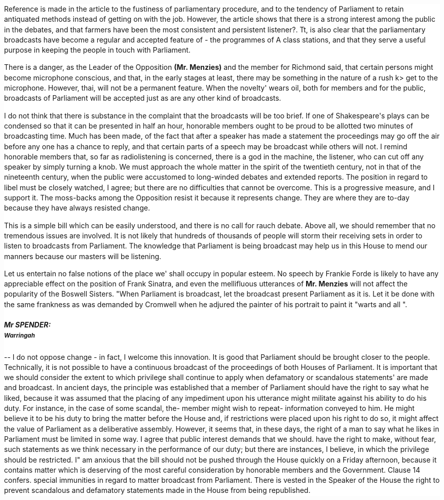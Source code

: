 Reference is made in the article to the  fustiness  of parliamentary procedure, and to the tendency of Parliament to retain antiquated methods instead of getting on with the job. However, the article shows that there is a strong interest among the public in the debates, and that farmers have been the most consistent and persistent listener?. Tt, is also clear that the parliamentary broadcasts have become a regular and accepted feature of - the programmes of A class stations, and that they serve a useful purpose in keeping the people in touch with Parliament. 

There is a danger, as the Leader of the Opposition  **(Mr. Menzies)**  and the member for Richmond said, that certain persons might become microphone conscious, and that, in the early stages at least, there may be something in the nature of a rush k&gt; get to the microphone. However, thai, will not be a permanent feature. When the novelty' wears oil, both for members and for the public, broadcasts of Parliament will be accepted just as are any other kind of broadcasts. 

I do not think that there is substance in the complaint that the broadcasts will be too brief. If one of Shakespeare's plays can be condensed so that it can be presented in half an hour, honorable members ought to be proud to be allotted two minutes of broadcasting time. Much has been made, of the fact that after a speaker has made a statement the proceedings may go off the air before any one has a chance to reply, and that certain parts of a speech may be broadcast while others will not. I remind honorable members that, so far as radiolistening is concerned, there is a god in the machine, the listener, who can cut off any speaker by simply turning a knob. We must approach the whole matter in the spirit of the twentieth century, not in that of the nineteenth century, when the public were accustomed to long-winded debates and extended reports. The position in regard to libel must be closely watched, I agree; but there are no difficulties that cannot be overcome. This is a progressive measure, and I support it. The moss-backs among the Opposition resist it because it represents change. They are where they are to-day because they have always resisted change. 

This is a simple bill which can be easily understood, and there is no call for rauch debate. Above all, we should remember that no tremendous issues are involved. It is not likely that hundreds of thousands of people will storm their receiving sets in order to listen to broadcasts from Parliament. The knowledge that Parliament is being broadcast may help us in this House to mend our manners  because  our masters will be listening. 

Let us entertain no false notions of the place we' shall occupy in popular esteem. No speech by Frankie Forde is likely to have any appreciable effect on the position of Frank Sinatra, and even the mellifluous utterances of  **Mr. Menzies**  will not affect the popularity of the Boswell Sisters. "When Parliament is broadcast, let the broadcast present Parliament as it is. Let it be done with the same frankness as was demanded by Cromwell  when he adjured the painter of his portrait to paint it "warts and all ". 

##### Mr SPENDER:<br><small class="text-muted">Warringah</small>

-- I do not oppose change - in fact, I welcome this innovation. It is good that Parliament should be brought closer to the people. Technically, it is not possible to have a continuous broadcast of the proceedings of both Houses of Parliament. It is important that we should consider the extent to which privilege shall continue to apply when defamatory or scandalous statements' are made and broadcast. In ancient days, the principle was established that a member of Parliament should have the right to say what he liked, because it was assumed that the placing of any impediment upon his utterance might militate against his ability to do his duty. For instance, in the case of some scandal, the- member might wish to repeat- information conveyed to him. He might believe it to be his duty to bring the matter before the House and, if restrictions were placed upon his right to do so, it might affect the value of Parliament as a deliberative assembly. However, it seems that, in these days, the right of a man to say what he likes in Parliament  must be limited in some way. I agree that public interest demands that we should. have the right to make, without fear, such statements as we think necessary in the performance of our duty; but there are instances, I believe, in which the privilege should be restricted. I" am anxious that the bill should not be pushed through the House quickly on a  Friday  afternoon, because it contains matter which is deserving of the most careful consideration by honorable members and the Government. Clause 14 confers. special immunities in regard to matter broadcast from Parliament. There is vested in the  Speaker  of the House the right to prevent scandalous and defamatory statements made in the House from being republished. 
